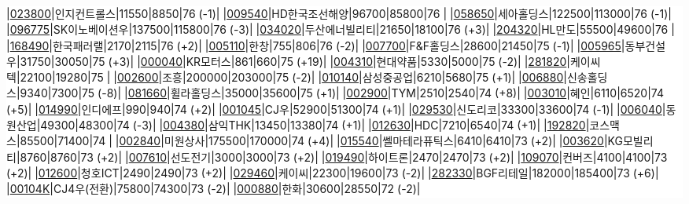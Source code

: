 |[023800](https://finance.daum.net/quotes/A023800)|인지컨트롤스|11550|8850|76 (-1)|
|[009540](https://finance.daum.net/quotes/A009540)|HD한국조선해양|96700|85800|76 |
|[058650](https://finance.daum.net/quotes/A058650)|세아홀딩스|122500|113000|76 (-1)|
|[096775](https://finance.daum.net/quotes/A096775)|SK이노베이션우|137500|115800|76 (-3)|
|[034020](https://finance.daum.net/quotes/A034020)|두산에너빌리티|21650|18100|76 (+3)|
|[204320](https://finance.daum.net/quotes/A204320)|HL만도|55500|49600|76 |
|[168490](https://finance.daum.net/quotes/A168490)|한국패러랠|2170|2115|76 (+2)|
|[005110](https://finance.daum.net/quotes/A005110)|한창|755|806|76 (-2)|
|[007700](https://finance.daum.net/quotes/A007700)|F&F홀딩스|28600|21450|75 (-1)|
|[005965](https://finance.daum.net/quotes/A005965)|동부건설우|31750|30050|75 (+3)|
|[000040](https://finance.daum.net/quotes/A000040)|KR모터스|861|660|75 (+19)|
|[004310](https://finance.daum.net/quotes/A004310)|현대약품|5330|5000|75 (-2)|
|[281820](https://finance.daum.net/quotes/A281820)|케이씨텍|22100|19280|75 |
|[002600](https://finance.daum.net/quotes/A002600)|조흥|200000|203000|75 (-2)|
|[010140](https://finance.daum.net/quotes/A010140)|삼성중공업|6210|5680|75 (+1)|
|[006880](https://finance.daum.net/quotes/A006880)|신송홀딩스|9340|7300|75 (-8)|
|[081660](https://finance.daum.net/quotes/A081660)|휠라홀딩스|35000|35600|75 (+1)|
|[002900](https://finance.daum.net/quotes/A002900)|TYM|2510|2540|74 (+8)|
|[003010](https://finance.daum.net/quotes/A003010)|혜인|6110|6520|74 (+5)|
|[014990](https://finance.daum.net/quotes/A014990)|인디에프|990|940|74 (+2)|
|[001045](https://finance.daum.net/quotes/A001045)|CJ우|52900|51300|74 (+1)|
|[029530](https://finance.daum.net/quotes/A029530)|신도리코|33300|33600|74 (-1)|
|[006040](https://finance.daum.net/quotes/A006040)|동원산업|49300|48300|74 (-3)|
|[004380](https://finance.daum.net/quotes/A004380)|삼익THK|13450|13380|74 (+1)|
|[012630](https://finance.daum.net/quotes/A012630)|HDC|7210|6540|74 (+1)|
|[192820](https://finance.daum.net/quotes/A192820)|코스맥스|85500|71400|74 |
|[002840](https://finance.daum.net/quotes/A002840)|미원상사|175500|170000|74 (+4)|
|[015540](https://finance.daum.net/quotes/A015540)|쎌마테라퓨틱스|6410|6410|73 (+2)|
|[003620](https://finance.daum.net/quotes/A003620)|KG모빌리티|8760|8760|73 (+2)|
|[007610](https://finance.daum.net/quotes/A007610)|선도전기|3000|3000|73 (+2)|
|[019490](https://finance.daum.net/quotes/A019490)|하이트론|2470|2470|73 (+2)|
|[109070](https://finance.daum.net/quotes/A109070)|컨버즈|4100|4100|73 (+2)|
|[012600](https://finance.daum.net/quotes/A012600)|청호ICT|2490|2490|73 (+2)|
|[029460](https://finance.daum.net/quotes/A029460)|케이씨|22300|19600|73 (-2)|
|[282330](https://finance.daum.net/quotes/A282330)|BGF리테일|182000|185400|73 (+6)|
|[00104K](https://finance.daum.net/quotes/A00104K)|CJ4우(전환)|75800|74300|73 (-2)|
|[000880](https://finance.daum.net/quotes/A000880)|한화|30600|28550|72 (-2)|